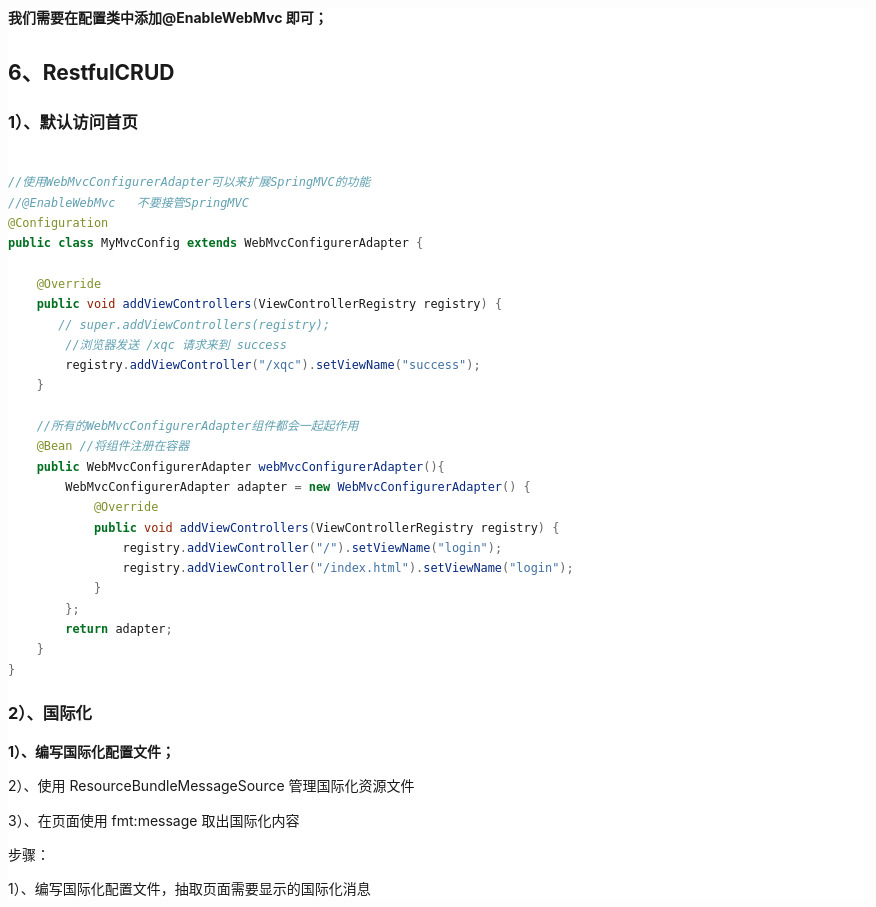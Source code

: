 **我们需要在配置类中添加@EnableWebMvc 即可；**

## 6、RestfulCRUD

### 1）、默认访问首页

```java

//使用WebMvcConfigurerAdapter可以来扩展SpringMVC的功能
//@EnableWebMvc   不要接管SpringMVC
@Configuration
public class MyMvcConfig extends WebMvcConfigurerAdapter {

    @Override
    public void addViewControllers(ViewControllerRegistry registry) {
       // super.addViewControllers(registry);
        //浏览器发送 /xqc 请求来到 success
        registry.addViewController("/xqc").setViewName("success");
    }

    //所有的WebMvcConfigurerAdapter组件都会一起起作用
    @Bean //将组件注册在容器
    public WebMvcConfigurerAdapter webMvcConfigurerAdapter(){
        WebMvcConfigurerAdapter adapter = new WebMvcConfigurerAdapter() {
            @Override
            public void addViewControllers(ViewControllerRegistry registry) {
                registry.addViewController("/").setViewName("login");
                registry.addViewController("/index.html").setViewName("login");
            }
        };
        return adapter;
    }
}

```

### 2）、国际化

**1）、编写国际化配置文件；**

2）、使用 ResourceBundleMessageSource 管理国际化资源文件

3）、在页面使用 fmt:message 取出国际化内容

步骤：

1）、编写国际化配置文件，抽取页面需要显示的国际化消息
